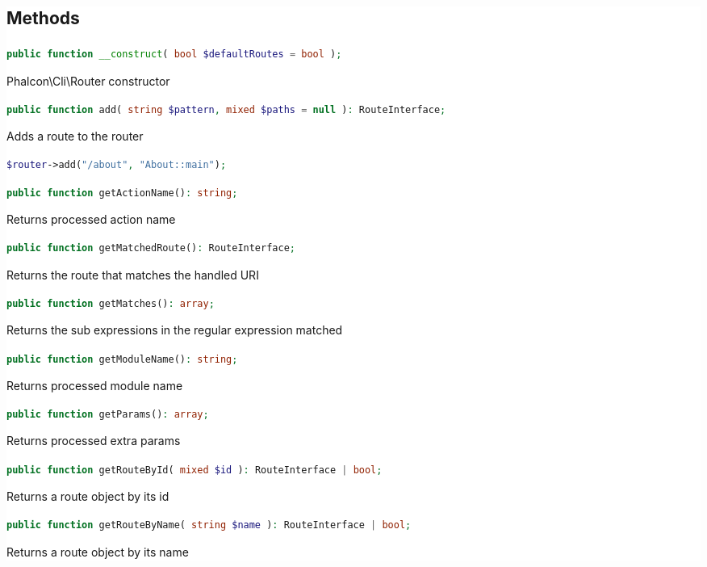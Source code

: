 ```php

```

## Methods

```php
public function __construct( bool $defaultRoutes = bool );
```
Phalcon\Cli\Router constructor


```php
public function add( string $pattern, mixed $paths = null ): RouteInterface;
```
Adds a route to the router

```php
$router->add("/about", "About::main");
```


```php
public function getActionName(): string;
```
Returns processed action name


```php
public function getMatchedRoute(): RouteInterface;
```
Returns the route that matches the handled URI


```php
public function getMatches(): array;
```
Returns the sub expressions in the regular expression matched


```php
public function getModuleName(): string;
```
Returns processed module name


```php
public function getParams(): array;
```
Returns processed extra params


```php
public function getRouteById( mixed $id ): RouteInterface | bool;
```
Returns a route object by its id


```php
public function getRouteByName( string $name ): RouteInterface | bool;
```
Returns a route object by its name
